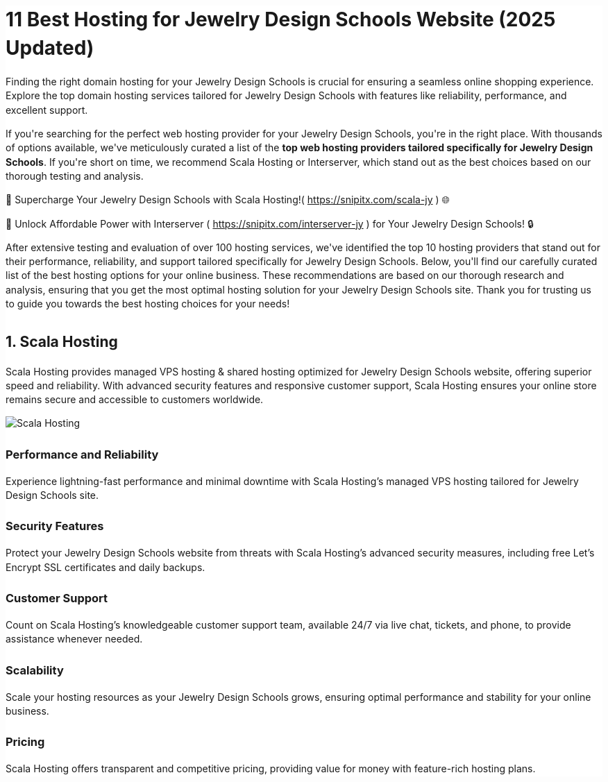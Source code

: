 # 11 Best Hosting for Jewelry Design Schools Website (2025 Updated)

Finding the right domain hosting for your Jewelry Design Schools is crucial for ensuring a seamless online shopping experience. Explore the top domain hosting services tailored for Jewelry Design Schools with features like reliability, performance, and excellent support.

If you're searching for the perfect web hosting provider for your Jewelry Design Schools, you're in the right place. With thousands of options available, we've meticulously curated a list of the **top web hosting providers tailored specifically for Jewelry Design Schools**. If you're short on time, we recommend Scala Hosting or Interserver, which stand out as the best choices based on our thorough testing and analysis.

🚀 Supercharge Your Jewelry Design Schools with Scala Hosting!( https://snipitx.com/scala-jy ) 🌐 

💸 Unlock Affordable Power with Interserver ( https://snipitx.com/interserver-jy ) for Your Jewelry Design Schools! 🔒

After extensive testing and evaluation of over 100 hosting services, we've identified the top 10 hosting providers that stand out for their performance, reliability, and support tailored specifically for Jewelry Design Schools. Below, you'll find our carefully curated list of the best hosting options for your online business. These recommendations are based on our thorough research and analysis, ensuring that you get the most optimal hosting solution for your Jewelry Design Schools site. Thank you for trusting us to guide you towards the best hosting choices for your needs!

## 1. Scala Hosting

Scala Hosting provides managed VPS hosting & shared hosting optimized for Jewelry Design Schools website, offering superior speed and reliability. With advanced security features and responsive customer support, Scala Hosting ensures your online store remains secure and accessible to customers worldwide.

![Scala Hosting](https://i.imgur.com/uJ5JIK3.png "Scala Web Hosting")

### Performance and Reliability
Experience lightning-fast performance and minimal downtime with Scala Hosting’s managed VPS hosting tailored for Jewelry Design Schools site.

### Security Features
Protect your Jewelry Design Schools website from threats with Scala Hosting’s advanced security measures, including free Let’s Encrypt SSL certificates and daily backups.

### Customer Support
Count on Scala Hosting’s knowledgeable customer support team, available 24/7 via live chat, tickets, and phone, to provide assistance whenever needed.

### Scalability
Scale your hosting resources as your Jewelry Design Schools grows, ensuring optimal performance and stability for your online business.

### Pricing
Scala Hosting offers transparent and competitive pricing, providing value for money with feature-rich hosting plans.
